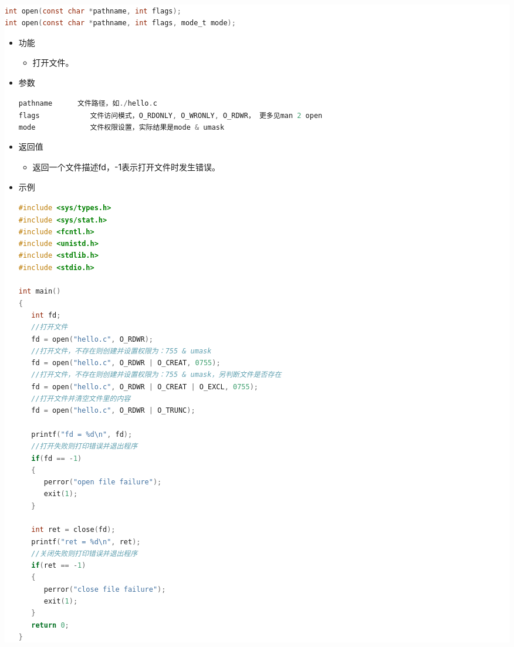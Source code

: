    ```c
   int open(const char *pathname, int flags);
   int open(const char *pathname, int flags, mode_t mode);
   ```

- 功能

   - 打开文件。

- 参数

   ```c
   pathname      文件路径，如./hello.c
   flags            文件访问模式，O_RDONLY, O_WRONLY, O_RDWR， 更多见man 2 open
   mode             文件权限设置，实际结果是mode & umask
   ```

- 返回值

   - 返回一个文件描述fd，-1表示打开文件时发生错误。

- 示例

   ```c
   #include <sys/types.h>
   #include <sys/stat.h>
   #include <fcntl.h>
   #include <unistd.h>
   #include <stdlib.h>
   #include <stdio.h>

   int main()
   {
      int fd;
      //打开文件
      fd = open("hello.c", O_RDWR);
      //打开文件，不存在则创建并设置权限为：755 & umask
      fd = open("hello.c", O_RDWR | O_CREAT, 0755);
      //打开文件，不存在则创建并设置权限为：755 & umask，另判断文件是否存在
      fd = open("hello.c", O_RDWR | O_CREAT | O_EXCL, 0755);
      //打开文件并清空文件里的内容
      fd = open("hello.c", O_RDWR | O_TRUNC);

      printf("fd = %d\n", fd);
      //打开失败则打印错误并退出程序
      if(fd == -1)
      {
         perror("open file failure");
         exit(1);
      }

      int ret = close(fd);
      printf("ret = %d\n", ret);
      //关闭失败则打印错误并退出程序
      if(ret == -1)
      {
         perror("close file failure");
         exit(1);
      }
      return 0;
   }
   ```
